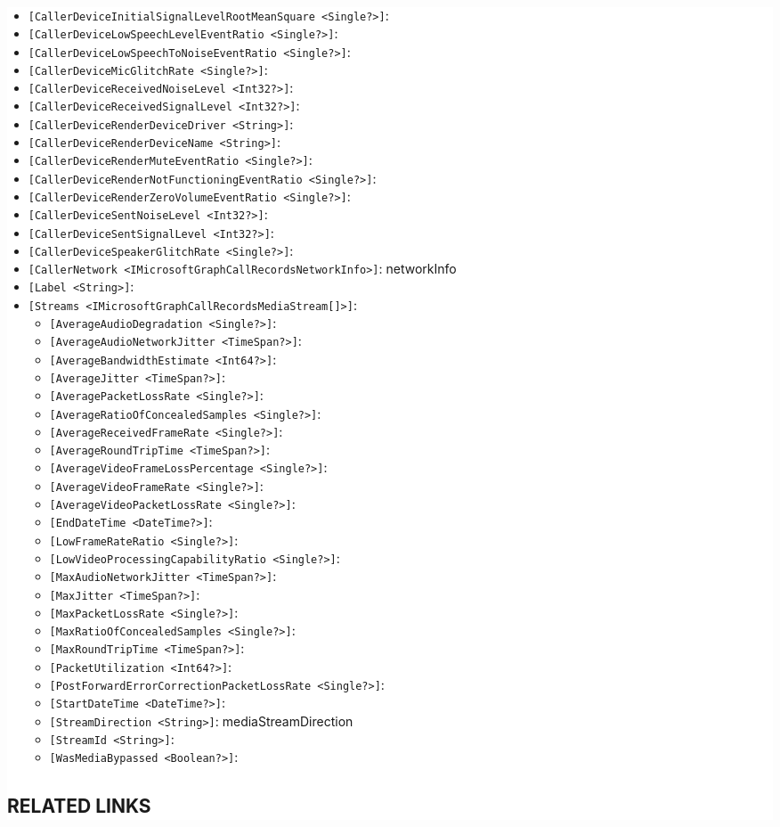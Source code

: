   - `[CallerDeviceInitialSignalLevelRootMeanSquare <Single?>]`: 
  - `[CallerDeviceLowSpeechLevelEventRatio <Single?>]`: 
  - `[CallerDeviceLowSpeechToNoiseEventRatio <Single?>]`: 
  - `[CallerDeviceMicGlitchRate <Single?>]`: 
  - `[CallerDeviceReceivedNoiseLevel <Int32?>]`: 
  - `[CallerDeviceReceivedSignalLevel <Int32?>]`: 
  - `[CallerDeviceRenderDeviceDriver <String>]`: 
  - `[CallerDeviceRenderDeviceName <String>]`: 
  - `[CallerDeviceRenderMuteEventRatio <Single?>]`: 
  - `[CallerDeviceRenderNotFunctioningEventRatio <Single?>]`: 
  - `[CallerDeviceRenderZeroVolumeEventRatio <Single?>]`: 
  - `[CallerDeviceSentNoiseLevel <Int32?>]`: 
  - `[CallerDeviceSentSignalLevel <Int32?>]`: 
  - `[CallerDeviceSpeakerGlitchRate <Single?>]`: 
  - `[CallerNetwork <IMicrosoftGraphCallRecordsNetworkInfo>]`: networkInfo
  - `[Label <String>]`: 
  - `[Streams <IMicrosoftGraphCallRecordsMediaStream[]>]`: 
    - `[AverageAudioDegradation <Single?>]`: 
    - `[AverageAudioNetworkJitter <TimeSpan?>]`: 
    - `[AverageBandwidthEstimate <Int64?>]`: 
    - `[AverageJitter <TimeSpan?>]`: 
    - `[AveragePacketLossRate <Single?>]`: 
    - `[AverageRatioOfConcealedSamples <Single?>]`: 
    - `[AverageReceivedFrameRate <Single?>]`: 
    - `[AverageRoundTripTime <TimeSpan?>]`: 
    - `[AverageVideoFrameLossPercentage <Single?>]`: 
    - `[AverageVideoFrameRate <Single?>]`: 
    - `[AverageVideoPacketLossRate <Single?>]`: 
    - `[EndDateTime <DateTime?>]`: 
    - `[LowFrameRateRatio <Single?>]`: 
    - `[LowVideoProcessingCapabilityRatio <Single?>]`: 
    - `[MaxAudioNetworkJitter <TimeSpan?>]`: 
    - `[MaxJitter <TimeSpan?>]`: 
    - `[MaxPacketLossRate <Single?>]`: 
    - `[MaxRatioOfConcealedSamples <Single?>]`: 
    - `[MaxRoundTripTime <TimeSpan?>]`: 
    - `[PacketUtilization <Int64?>]`: 
    - `[PostForwardErrorCorrectionPacketLossRate <Single?>]`: 
    - `[StartDateTime <DateTime?>]`: 
    - `[StreamDirection <String>]`: mediaStreamDirection
    - `[StreamId <String>]`: 
    - `[WasMediaBypassed <Boolean?>]`: 

## RELATED LINKS

